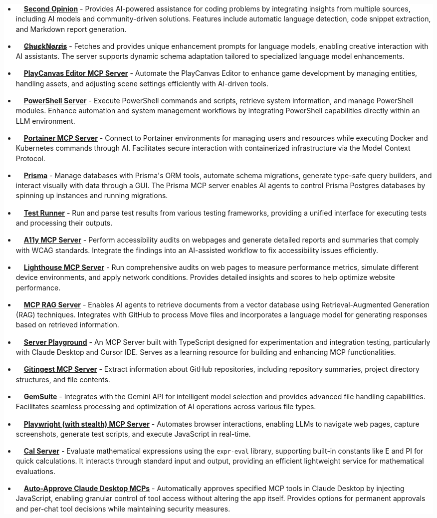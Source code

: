 - <img src="https://github.com/PoliTwit1984.png?size=120" width="12px" height="12px" /> **[Second Opinion](https://github.com/PoliTwit1984/second-opinion-mcp-server)** - Provides AI-powered assistance for coding problems by integrating insights from multiple sources, including AI models and community-driven solutions. Features include automatic language detection, code snippet extraction, and Markdown report generation.

- <img src="https://github.com/pollinations.png?size=120" width="12px" height="12px" /> **[C̷h̷u̷c̷k̷N̷o̷r̷r̷i̷s̷](https://github.com/pollinations/chucknorris)** - Fetches and provides unique enhancement prompts for language models, enabling creative interaction with AI assistants. The server supports dynamic schema adaptation tailored to specialized language model enhancements.

- <img src="https://github.com/playcanvas.png?size=120" width="12px" height="12px" /> **[PlayCanvas Editor MCP Server](https://github.com/playcanvas/editor-mcp-server)** - Automate the PlayCanvas Editor to enhance game development by managing entities, handling assets, and adjusting scene settings efficiently with AI-driven tools.

- <img src="https://github.com/posidron.png?size=120" width="12px" height="12px" /> **[PowerShell Server](https://github.com/posidron/mcp-powershell)** - Execute PowerShell commands and scripts, retrieve system information, and manage PowerShell modules. Enhance automation and system management workflows by integrating PowerShell capabilities directly within an LLM environment.

- <img src="https://github.com/portainer.png?size=120" width="12px" height="12px" /> **[Portainer MCP Server](https://github.com/portainer/portainer-mcp)** - Connect to Portainer environments for managing users and resources while executing Docker and Kubernetes commands through AI. Facilitates secure interaction with containerized infrastructure via the Model Context Protocol.

- <img src="https://github.com/prisma.png?size=120" width="12px" height="12px" /> **[Prisma](https://github.com/prisma/prisma)** - Manage databases with Prisma's ORM tools, automate schema migrations, generate type-safe query builders, and interact visually with data through a GUI. The Prisma MCP server enables AI agents to control Prisma Postgres databases by spinning up instances and running migrations.

- <img src="https://github.com/privsim.png?size=120" width="12px" height="12px" /> **[Test Runner](https://github.com/privsim/mcp-test-runner)** - Run and parse test results from various testing frameworks, providing a unified interface for executing tests and processing their outputs.

- <img src="https://github.com/priyankark.png?size=120" width="12px" height="12px" /> **[A11y MCP Server](https://github.com/priyankark/a11y-mcp)** - Perform accessibility audits on webpages and generate detailed reports and summaries that comply with WCAG standards. Integrate the findings into an AI-assisted workflow to fix accessibility issues efficiently.

- <img src="https://github.com/priyankark.png?size=120" width="12px" height="12px" /> **[Lighthouse MCP Server](https://github.com/priyankark/lighthouse-mcp)** - Run comprehensive audits on web pages to measure performance metrics, simulate different device environments, and apply network conditions. Provides detailed insights and scores to help optimize website performance.

- <img src="https://github.com/ProbonoBonobo.png?size=120" width="12px" height="12px" /> **[MCP RAG Server](https://github.com/ProbonoBonobo/sui-mcp-server)** - Enables AI agents to retrieve documents from a vector database using Retrieval-Augmented Generation (RAG) techniques. Integrates with GitHub to process Move files and incorporates a language model for generating responses based on retrieved information.

- <img src="https://github.com/psaboia.png?size=120" width="12px" height="12px" /> **[Server Playground](https://github.com/psaboia/mcp-server-playground)** - An MCP Server built with TypeScript designed for experimentation and integration testing, particularly with Claude Desktop and Cursor IDE. Serves as a learning resource for building and enhancing MCP functionalities.

- <img src="https://github.com/puravparab.png?size=120" width="12px" height="12px" /> **[Gitingest MCP Server](https://github.com/puravparab/Gitingest-MCP)** - Extract information about GitHub repositories, including repository summaries, project directory structures, and file contents.

- <img src="https://github.com/PV-Bhat.png?size=120" width="12px" height="12px" /> **[GemSuite](https://github.com/PV-Bhat/gemsuite-mcp)** - Integrates with the Gemini API for intelligent model selection and provides advanced file handling capabilities. Facilitates seamless processing and optimization of AI operations across various file types.

- <img src="https://github.com/pvinis.png?size=120" width="12px" height="12px" /> **[Playwright (with stealth) MCP Server](https://github.com/pvinis/mcp-playwright-stealth)** - Automates browser interactions, enabling LLMs to navigate web pages, capture screenshots, generate test scripts, and execute JavaScript in real-time.

- <img src="https://github.com/pwh-pwh.png?size=120" width="12px" height="12px" /> **[Cal Server](https://github.com/pwh-pwh/cal-mcp)** - Evaluate mathematical expressions using the `expr-eval` library, supporting built-in constants like E and PI for quick calculations. It interacts through standard input and output, providing an efficient lightweight service for mathematical evaluations.

- <img src="https://github.com/PyneSys.png?size=120" width="12px" height="12px" /> **[Auto-Approve Claude Desktop MCPs](https://github.com/PyneSys/claude_autoapprove_mcp)** - Automatically approves specified MCP tools in Claude Desktop by injecting JavaScript, enabling granular control of tool access without altering the app itself. Provides options for permanent approvals and per-chat tool decisions while maintaining security measures.

